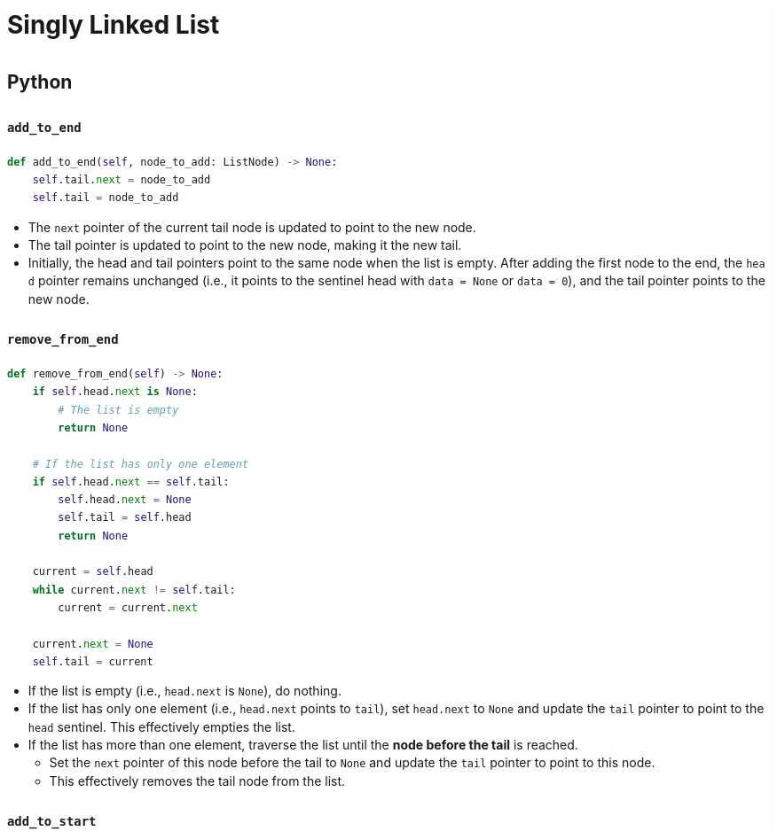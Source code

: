 
# Singly Linked List

## Python

### `add_to_end`

```python
def add_to_end(self, node_to_add: ListNode) -> None:
    self.tail.next = node_to_add
    self.tail = node_to_add
```

* The `next` pointer of the current tail node is updated to point to the new node.
* The tail pointer is updated to point to the new node, making it the new tail.
* Initially, the head and tail pointers point to the same node when the list is empty. After adding the first node to the end, the `head` pointer remains unchanged (i.e., it points to the sentinel head with `data = None` or `data = 0`), and the tail pointer points to the new node.

### `remove_from_end`

```python
def remove_from_end(self) -> None:
    if self.head.next is None:
        # The list is empty
        return None

    # If the list has only one element
    if self.head.next == self.tail:
        self.head.next = None
        self.tail = self.head
        return None

    current = self.head
    while current.next != self.tail:
        current = current.next
    
    current.next = None
    self.tail = current
```

* If the list is empty (i.e., `head.next` is `None`), do nothing.
* If the list has only one element (i.e., `head.next` points to `tail`), set `head.next` to `None` and update the `tail` pointer to point to the `head` sentinel. This effectively empties the list.
* If the list has more than one element, traverse the list until the **node before the tail** is reached. 
    - Set the `next` pointer of this node before the tail to `None` and update the `tail` pointer to point to this node. 
    - This effectively removes the tail node from the list.

### `add_to_start`
